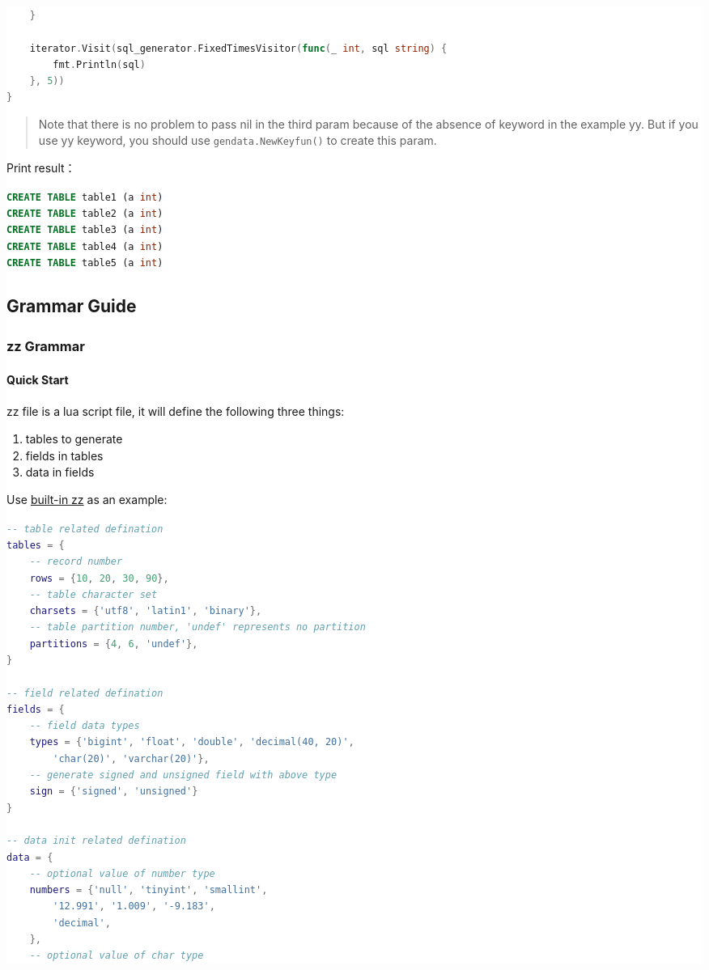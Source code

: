 ```go
	}

	iterator.Visit(sql_generator.FixedTimesVisitor(func(_ int, sql string) {
		fmt.Println(sql)
	}, 5))
}
```

> Note that there is no problem to pass nil in the third param
> because of the absence of keyword in the example yy. But if
> you use yy keyword, you should use `gendata.NewKeyfun()` to
> create this param.

Print result：

```sql
CREATE TABLE table1 (a int)
CREATE TABLE table2 (a int)
CREATE TABLE table3 (a int)
CREATE TABLE table4 (a int)
CREATE TABLE table5 (a int)
```

## Grammar Guide

### zz Grammar

#### Quick Start

zz file is a lua script file, it will define the following three 
things:

 1. tables to generate
 2. fields in tables
 3. data in fields
 
Use [built-in zz](resource/resource/default.zz.lua) as an example:

```lua
-- table related defination
tables = {
    -- record number
    rows = {10, 20, 30, 90},
    -- table character set
    charsets = {'utf8', 'latin1', 'binary'},
    -- table partition number, 'undef' represents no partition
    partitions = {4, 6, 'undef'},
}

-- field related defination
fields = {
    -- field data types
    types = {'bigint', 'float', 'double', 'decimal(40, 20)',
        'char(20)', 'varchar(20)'},
    -- generate signed and unsigned field with above type 
    sign = {'signed', 'unsigned'}
}

-- data init related defination
data = {
    -- optional value of number type
    numbers = {'null', 'tinyint', 'smallint',
        '12.991', '1.009', '-9.183',
        'decimal',
    },
    -- optional value of char type
```